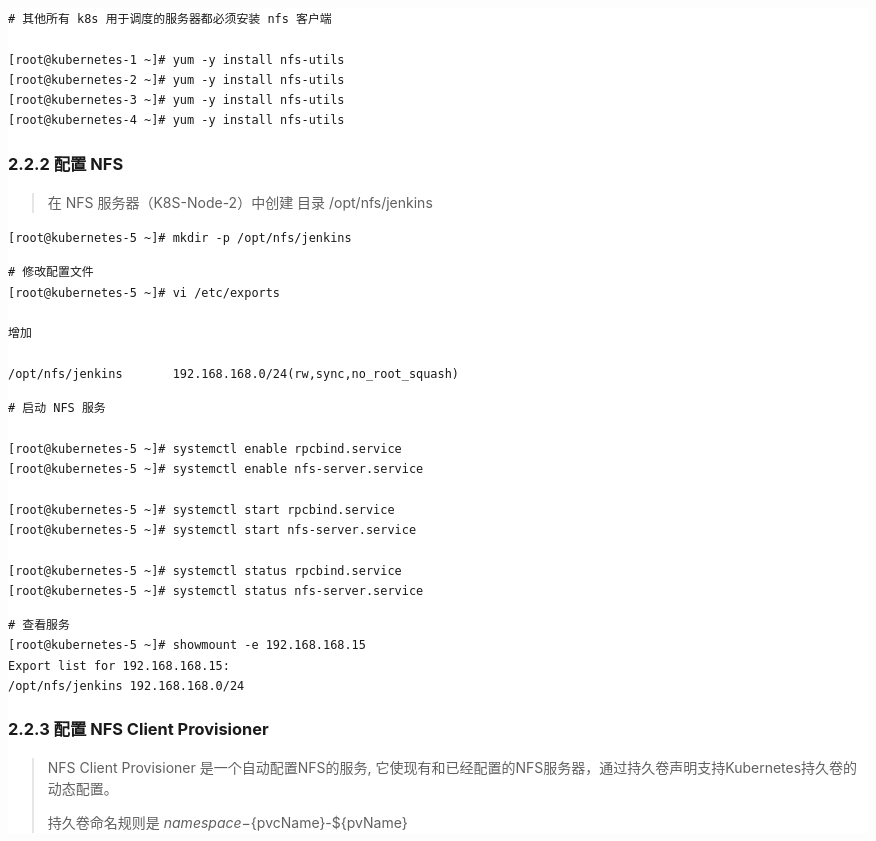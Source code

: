 
```
# 其他所有 k8s 用于调度的服务器都必须安装 nfs 客户端

[root@kubernetes-1 ~]# yum -y install nfs-utils
[root@kubernetes-2 ~]# yum -y install nfs-utils
[root@kubernetes-3 ~]# yum -y install nfs-utils
[root@kubernetes-4 ~]# yum -y install nfs-utils

```


### 2.2.2 配置 NFS

> 在 NFS 服务器（K8S-Node-2）中创建 目录
> /opt/nfs/jenkins

```
[root@kubernetes-5 ~]# mkdir -p /opt/nfs/jenkins

```

```
# 修改配置文件
[root@kubernetes-5 ~]# vi /etc/exports

增加

/opt/nfs/jenkins       192.168.168.0/24(rw,sync,no_root_squash)

```

```
# 启动 NFS 服务

[root@kubernetes-5 ~]# systemctl enable rpcbind.service    
[root@kubernetes-5 ~]# systemctl enable nfs-server.service

[root@kubernetes-5 ~]# systemctl start rpcbind.service    
[root@kubernetes-5 ~]# systemctl start nfs-server.service

[root@kubernetes-5 ~]# systemctl status rpcbind.service    
[root@kubernetes-5 ~]# systemctl status nfs-server.service
```


```
# 查看服务
[root@kubernetes-5 ~]# showmount -e 192.168.168.15
Export list for 192.168.168.15:
/opt/nfs/jenkins 192.168.168.0/24

```

### 2.2.3 配置 NFS Client Provisioner

> NFS Client Provisioner 是一个自动配置NFS的服务, 它使现有和已经配置的NFS服务器，通过持久卷声明支持Kubernetes持久卷的动态配置。
> 
> 持久卷命名规则是  ${namespace}-${pvcName}-${pvName}


  [1]: http://jicki.me/img/posts/pipeline/1.png
  [2]: http://jicki.me/img/posts/pipeline/2.png
  [3]: http://jicki.me/img/posts/pipeline/3.png 
  [4]: http://jicki.me/img/posts/pipeline/4.png 
  [5]: http://jicki.me/img/posts/pipeline/5.png 
  [6]: http://jicki.me/img/posts/pipeline/6.png 
  [7]: http://jicki.me/img/posts/pipeline/7.png 
  [8]: http://jicki.me/img/posts/pipeline/8.png 
  [9]: http://jicki.me/img/posts/pipeline/9.png 
  [10]: http://jicki.me/img/posts/pipeline/10.png 
  [11]: http://jicki.me/img/posts/pipeline/11.png 
  [12]: http://jicki.me/img/posts/pipeline/12.png 
  [13]: http://jicki.me/img/posts/pipeline/13.png 
  [14]: http://jicki.me/img/posts/pipeline/14.png 
  [15]: http://jicki.me/img/posts/pipeline/15.png 
  [16]: http://jicki.me/img/posts/pipeline/16.png 
  [17]: http://jicki.me/img/posts/pipeline/17.png
  [18]: http://jicki.me/img/posts/pipeline/18.png 
  [19]: http://jicki.me/img/posts/pipeline/19.png